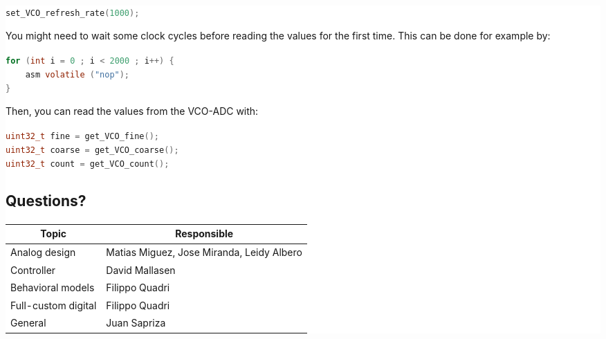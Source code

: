 ```c
set_VCO_refresh_rate(1000);
```

You might need to wait some clock cycles before reading the values for the first time. This can be done for example by:

```c
for (int i = 0 ; i < 2000 ; i++) {
    asm volatile ("nop");
}
```

Then, you can read the values from the VCO-ADC with:

```c
uint32_t fine = get_VCO_fine();
uint32_t coarse = get_VCO_coarse();
uint32_t count = get_VCO_count();
```

## Questions?

| Topic | Responsible |
|---------------|---------------|
| Analog design | Matias Miguez, Jose Miranda, Leidy Albero |
| Controller |  David Mallasen |
| Behavioral models | Filippo Quadri |
| Full-custom digital | Filippo Quadri |
| General | Juan Sapriza |
